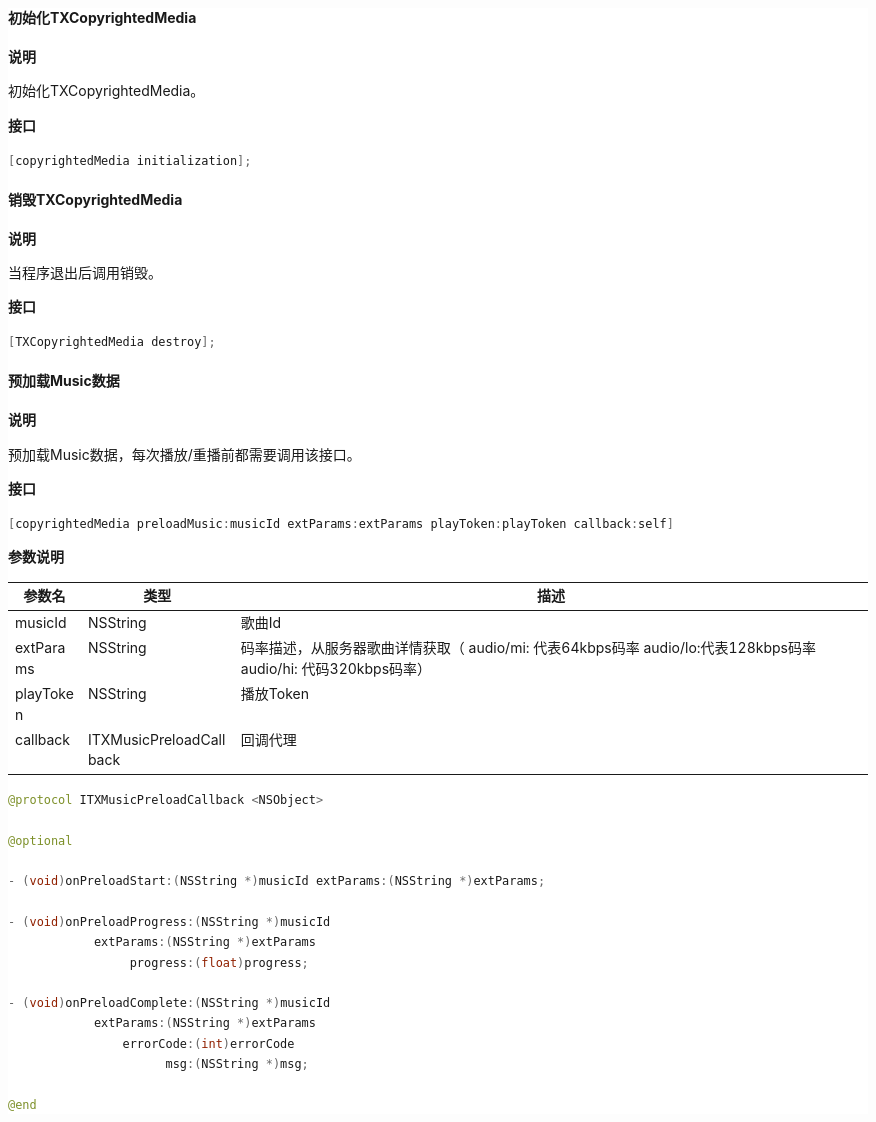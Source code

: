 

#### 初始化TXCopyrightedMedia

**说明**

初始化TXCopyrightedMedia。

**接口**

```java
[copyrightedMedia initialization];
```



#### 销毁TXCopyrightedMedia

**说明**

当程序退出后调用销毁。

**接口**

```java
[TXCopyrightedMedia destroy];
```



#### 预加载Music数据

**说明**

预加载Music数据，每次播放/重播前都需要调用该接口。

**接口**

```java
[copyrightedMedia preloadMusic:musicId extParams:extParams playToken:playToken callback:self]
```

**参数说明**

| 参数名    | 类型                    | 描述                                                         |
| --------- | ----------------------- | ------------------------------------------------------------ |
| musicId   | NSString                | 歌曲Id                                                       |
| extParams | NSString                | 码率描述，从服务器歌曲详情获取（ audio/mi: 代表64kbps码率 audio/lo:代表128kbps码率 audio/hi: 代码320kbps码率） |
| playToken | NSString                | 播放Token                                                    |
| callback  | ITXMusicPreloadCallback | 回调代理                                                     |


```java
@protocol ITXMusicPreloadCallback <NSObject>

@optional

- (void)onPreloadStart:(NSString *)musicId extParams:(NSString *)extParams;

- (void)onPreloadProgress:(NSString *)musicId
  			extParams:(NSString *)extParams
                 progress:(float)progress;

- (void)onPreloadComplete:(NSString *)musicId
  			extParams:(NSString *)extParams
                errorCode:(int)errorCode
                      msg:(NSString *)msg;

@end
```
